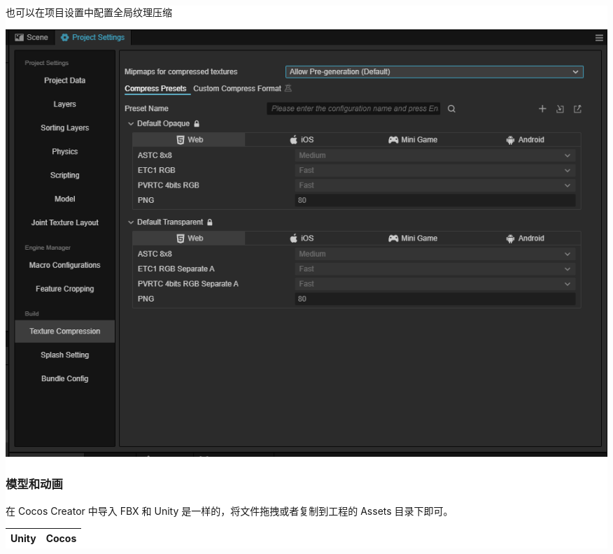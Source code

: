 
也可以在项目设置中配置全局纹理压缩

![cocos-texture-compress.png](./index/cocos-texture-compress.png)

### 模型和动画

在 Cocos Creator 中导入 FBX 和 Unity 是一样的，将文件拖拽或者复制到工程的 Assets 目录下即可。

| Unity | Cocos |
| :-- | :-- |